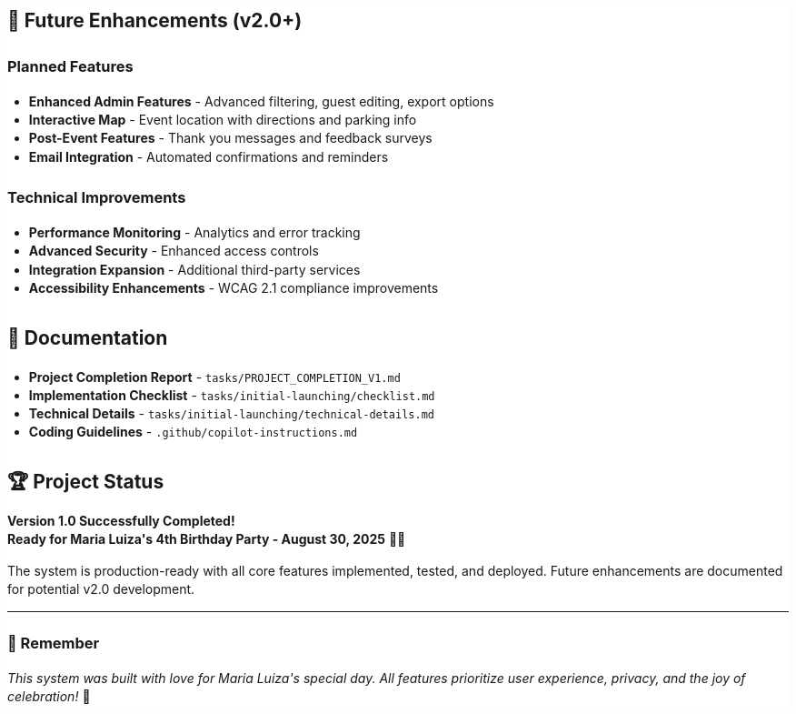 ## 🔮 Future Enhancements (v2.0+)

### Planned Features
- **Enhanced Admin Features** - Advanced filtering, guest editing, export options
- **Interactive Map** - Event location with directions and parking info
- **Post-Event Features** - Thank you messages and feedback surveys
- **Email Integration** - Automated confirmations and reminders

### Technical Improvements
- **Performance Monitoring** - Analytics and error tracking
- **Advanced Security** - Enhanced access controls
- **Integration Expansion** - Additional third-party services
- **Accessibility Enhancements** - WCAG 2.1 compliance improvements

## 📝 Documentation

- **Project Completion Report** - `tasks/PROJECT_COMPLETION_V1.md`
- **Implementation Checklist** - `tasks/initial-launching/checklist.md`
- **Technical Details** - `tasks/initial-launching/technical-details.md`
- **Coding Guidelines** - `.github/copilot-instructions.md`

## 🏆 Project Status

**Version 1.0 Successfully Completed!**  
**Ready for Maria Luiza's 4th Birthday Party - August 30, 2025** 🎂✨

The system is production-ready with all core features implemented, tested, and deployed. Future enhancements are documented for potential v2.0 development.

---

### 🔑 Remember

*This system was built with love for Maria Luiza's special day. All features prioritize user experience, privacy, and the joy of celebration!* 💝
